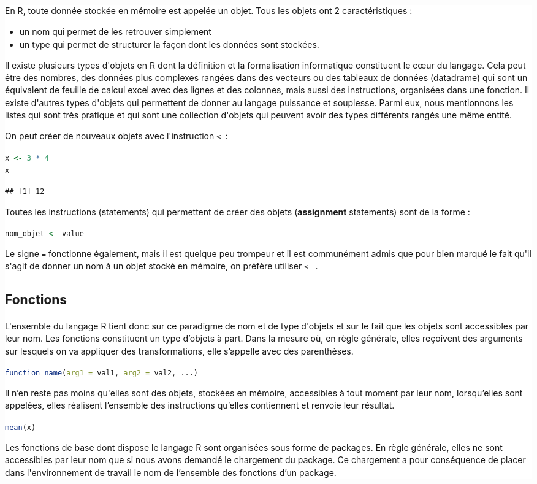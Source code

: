 En R, toute donnée stockée en mémoire est appelée un objet. Tous les objets ont 2 caractéristiques :

- un nom qui permet de les retrouver simplement 
- un type qui permet de structurer la façon dont les données sont stockées.

Il existe plusieurs types d'objets en R dont la définition et la formalisation informatique constituent le cœur du langage.
Cela peut être des nombres, des données plus complexes rangées dans des vecteurs ou des tableaux de données (datadrame) qui sont un équivalent de feuille de calcul excel avec des lignes et des colonnes, mais aussi des instructions, organisées dans une fonction.
Il existe d'autres types d'objets qui permettent de donner au langage puissance et souplesse. Parmi eux, nous mentionnons les listes qui sont très pratique et qui sont une collection d'objets qui peuvent avoir des types différents rangés une même entité.

On peut créer de nouveaux objets avec l'instruction `<-`:


```r
x <- 3 * 4 
x
```

```
## [1] 12
```

Toutes les instructions (statements) qui permettent de créer des objets (**assignment** statements) sont de la forme :


```r
nom_objet <- value
```

Le signe `=` fonctionne également, mais il est quelque peu trompeur et il est communément admis que pour bien marqué le fait qu'il s'agit de donner un nom à un objet stocké en mémoire, on préfère utiliser `<-` .

## Fonctions
L'ensemble du langage R tient donc sur ce paradigme de nom et de type d'objets et sur le fait que les objets sont accessibles par leur nom. Les fonctions constituent un type d’objets à part. Dans la mesure où, en règle générale, elles reçoivent des arguments sur lesquels on va appliquer des transformations, elle s’appelle avec des parenthèses. 


```r
function_name(arg1 = val1, arg2 = val2, ...)
```

Il n’en reste pas moins qu'elles sont des objets, stockées en mémoire, accessibles à tout moment par leur nom, lorsqu’elles sont appelées, elles réalisent l’ensemble des instructions qu’elles contiennent et renvoie leur résultat. 


```r
mean(x)
```

Les fonctions de base dont dispose le langage R sont organisées sous forme de packages. En règle générale, elles ne sont accessibles par leur nom que si nous avons demandé le chargement du package. Ce chargement a pour conséquence de placer dans l'environnement de travail le nom de l’ensemble des fonctions d’un package.
